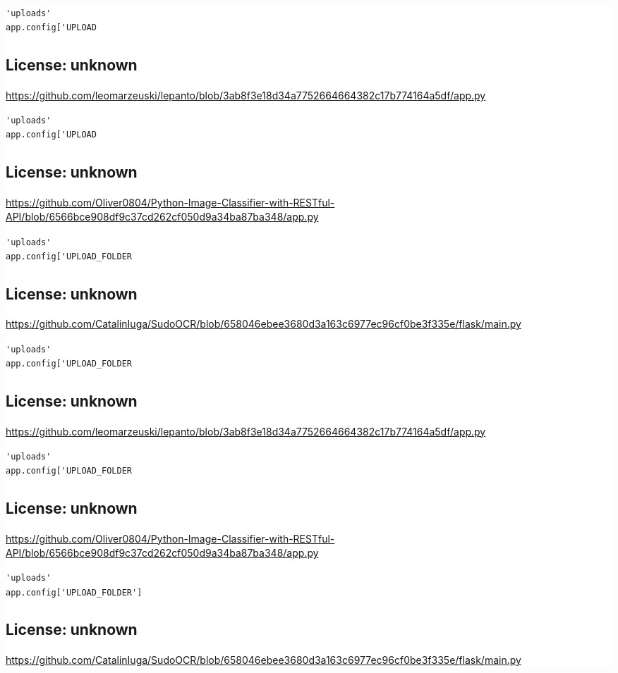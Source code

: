 ```
'uploads'
app.config['UPLOAD
```


## License: unknown
https://github.com/leomarzeuski/lepanto/blob/3ab8f3e18d34a7752664664382c17b774164a5df/app.py

```
'uploads'
app.config['UPLOAD
```


## License: unknown
https://github.com/Oliver0804/Python-Image-Classifier-with-RESTful-API/blob/6566bce908df9c37cd262cf050d9a34ba87ba348/app.py

```
'uploads'
app.config['UPLOAD_FOLDER
```


## License: unknown
https://github.com/CatalinIuga/SudoOCR/blob/658046ebee3680d3a163c6977ec96cf0be3f335e/flask/main.py

```
'uploads'
app.config['UPLOAD_FOLDER
```


## License: unknown
https://github.com/leomarzeuski/lepanto/blob/3ab8f3e18d34a7752664664382c17b774164a5df/app.py

```
'uploads'
app.config['UPLOAD_FOLDER
```


## License: unknown
https://github.com/Oliver0804/Python-Image-Classifier-with-RESTful-API/blob/6566bce908df9c37cd262cf050d9a34ba87ba348/app.py

```
'uploads'
app.config['UPLOAD_FOLDER']
```


## License: unknown
https://github.com/CatalinIuga/SudoOCR/blob/658046ebee3680d3a163c6977ec96cf0be3f335e/flask/main.py
